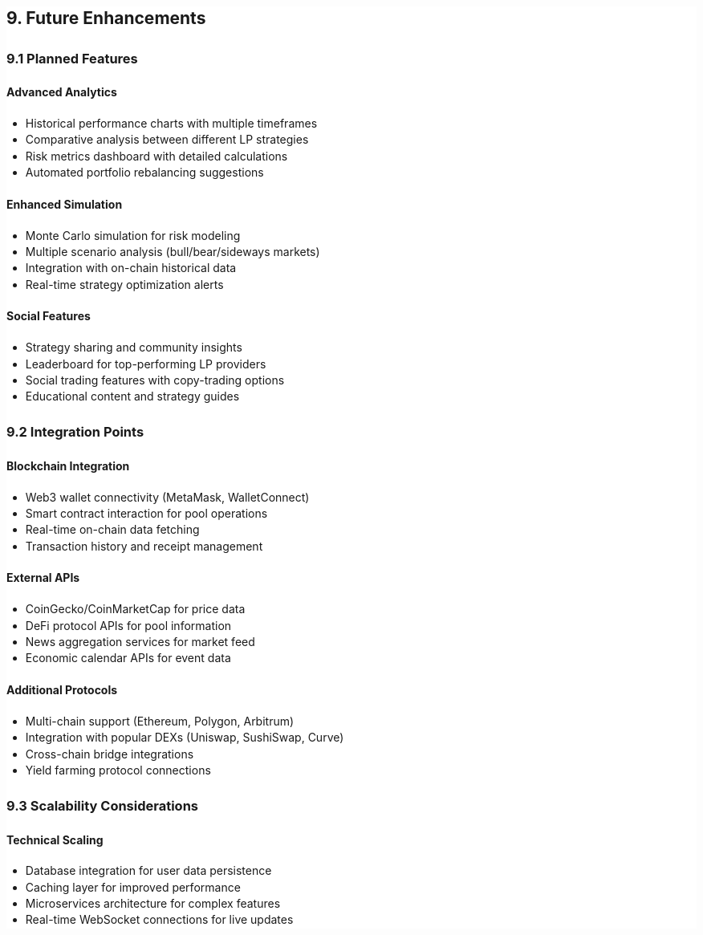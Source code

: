 ## 9. Future Enhancements

### 9.1 Planned Features

#### Advanced Analytics
- Historical performance charts with multiple timeframes
- Comparative analysis between different LP strategies
- Risk metrics dashboard with detailed calculations
- Automated portfolio rebalancing suggestions

#### Enhanced Simulation
- Monte Carlo simulation for risk modeling
- Multiple scenario analysis (bull/bear/sideways markets)
- Integration with on-chain historical data
- Real-time strategy optimization alerts

#### Social Features
- Strategy sharing and community insights
- Leaderboard for top-performing LP providers
- Social trading features with copy-trading options
- Educational content and strategy guides

### 9.2 Integration Points

#### Blockchain Integration
- Web3 wallet connectivity (MetaMask, WalletConnect)
- Smart contract interaction for pool operations
- Real-time on-chain data fetching
- Transaction history and receipt management

#### External APIs
- CoinGecko/CoinMarketCap for price data
- DeFi protocol APIs for pool information
- News aggregation services for market feed
- Economic calendar APIs for event data

#### Additional Protocols
- Multi-chain support (Ethereum, Polygon, Arbitrum)
- Integration with popular DEXs (Uniswap, SushiSwap, Curve)
- Cross-chain bridge integrations
- Yield farming protocol connections

### 9.3 Scalability Considerations

#### Technical Scaling
- Database integration for user data persistence
- Caching layer for improved performance
- Microservices architecture for complex features
- Real-time WebSocket connections for live updates
